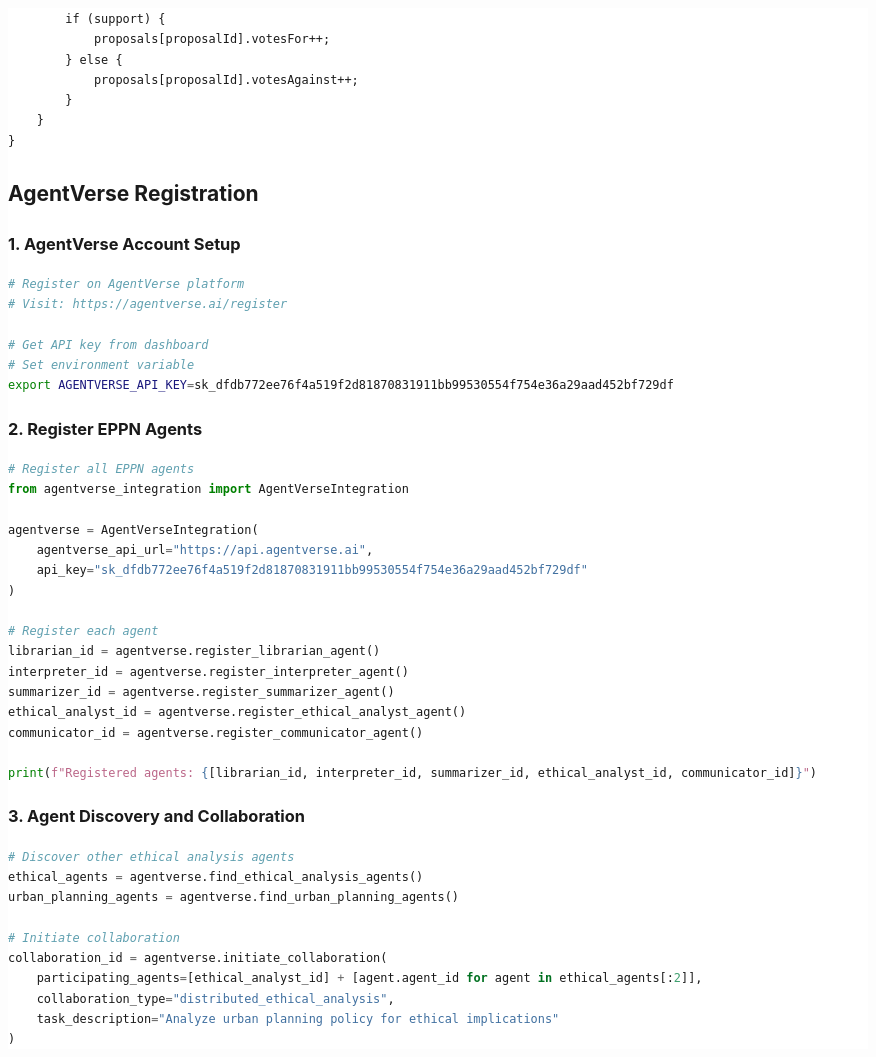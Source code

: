 ```solidity
        if (support) {
            proposals[proposalId].votesFor++;
        } else {
            proposals[proposalId].votesAgainst++;
        }
    }
}
```

## AgentVerse Registration

### 1. AgentVerse Account Setup

```bash
# Register on AgentVerse platform
# Visit: https://agentverse.ai/register

# Get API key from dashboard
# Set environment variable
export AGENTVERSE_API_KEY=sk_dfdb772ee76f4a519f2d81870831911bb99530554f754e36a29aad452bf729df
```

### 2. Register EPPN Agents

```python
# Register all EPPN agents
from agentverse_integration import AgentVerseIntegration

agentverse = AgentVerseIntegration(
    agentverse_api_url="https://api.agentverse.ai",
    api_key="sk_dfdb772ee76f4a519f2d81870831911bb99530554f754e36a29aad452bf729df"
)

# Register each agent
librarian_id = agentverse.register_librarian_agent()
interpreter_id = agentverse.register_interpreter_agent()
summarizer_id = agentverse.register_summarizer_agent()
ethical_analyst_id = agentverse.register_ethical_analyst_agent()
communicator_id = agentverse.register_communicator_agent()

print(f"Registered agents: {[librarian_id, interpreter_id, summarizer_id, ethical_analyst_id, communicator_id]}")
```

### 3. Agent Discovery and Collaboration

```python
# Discover other ethical analysis agents
ethical_agents = agentverse.find_ethical_analysis_agents()
urban_planning_agents = agentverse.find_urban_planning_agents()

# Initiate collaboration
collaboration_id = agentverse.initiate_collaboration(
    participating_agents=[ethical_analyst_id] + [agent.agent_id for agent in ethical_agents[:2]],
    collaboration_type="distributed_ethical_analysis",
    task_description="Analyze urban planning policy for ethical implications"
)
```
